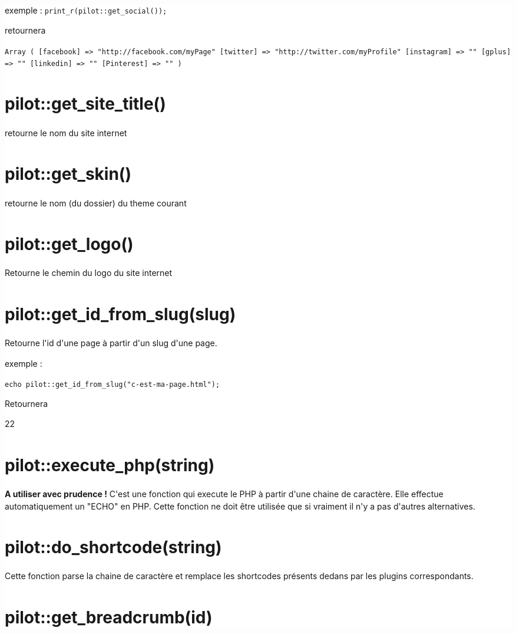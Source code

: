 exemple : 
`print_r(pilot::get_social());`

retournera

`Array
(
    [facebook] => "http://facebook.com/myPage"
    [twitter] => "http://twitter.com/myProfile"
    [instagram] => ""
    [gplus] => ""
    [linkedin] => ""
    [Pinterest] => ""
)
		`

# pilot::get_site_title()
retourne le nom du site internet

# pilot::get_skin()
retourne le nom (du dossier) du theme courant

# pilot::get_logo()
Retourne le chemin du logo du site internet

# pilot::get_id_from_slug(slug)

Retourne l'id d'une page à partir d'un slug d'une page.

exemple : 

`echo pilot::get_id_from_slug("c-est-ma-page.html");`

Retournera 

22

# pilot::execute_php(string)

**A utiliser avec prudence !** C'est une fonction qui execute le PHP à partir d'une chaine de caractère. Elle effectue automatiquement un "ECHO" en PHP. Cette fonction ne doit être utilisée que si vraiment il n'y a pas d'autres alternatives.

# pilot::do_shortcode(string)

Cette fonction parse la chaine de caractère et remplace les shortcodes présents dedans par les plugins correspondants.

# pilot::get_breadcrumb(id)

